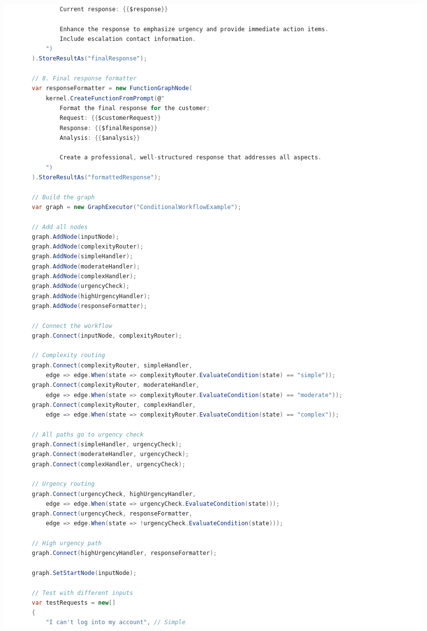 ```csharp
                Current response: {{$response}}
                
                Enhance the response to emphasize urgency and provide immediate action items.
                Include escalation contact information.
            ")
        ).StoreResultAs("finalResponse");

        // 8. Final response formatter
        var responseFormatter = new FunctionGraphNode(
            kernel.CreateFunctionFromPrompt(@"
                Format the final response for the customer:
                Request: {{$customerRequest}}
                Response: {{$finalResponse}}
                Analysis: {{$analysis}}
                
                Create a professional, well-structured response that addresses all aspects.
            ")
        ).StoreResultAs("formattedResponse");

        // Build the graph
        var graph = new GraphExecutor("ConditionalWorkflowExample");

        // Add all nodes
        graph.AddNode(inputNode);
        graph.AddNode(complexityRouter);
        graph.AddNode(simpleHandler);
        graph.AddNode(moderateHandler);
        graph.AddNode(complexHandler);
        graph.AddNode(urgencyCheck);
        graph.AddNode(highUrgencyHandler);
        graph.AddNode(responseFormatter);

        // Connect the workflow
        graph.Connect(inputNode, complexityRouter);
        
        // Complexity routing
        graph.Connect(complexityRouter, simpleHandler, 
            edge => edge.When(state => complexityRouter.EvaluateCondition(state) == "simple"));
        graph.Connect(complexityRouter, moderateHandler, 
            edge => edge.When(state => complexityRouter.EvaluateCondition(state) == "moderate"));
        graph.Connect(complexityRouter, complexHandler, 
            edge => edge.When(state => complexityRouter.EvaluateCondition(state) == "complex"));
        
        // All paths go to urgency check
        graph.Connect(simpleHandler, urgencyCheck);
        graph.Connect(moderateHandler, urgencyCheck);
        graph.Connect(complexHandler, urgencyCheck);
        
        // Urgency routing
        graph.Connect(urgencyCheck, highUrgencyHandler, 
            edge => edge.When(state => urgencyCheck.EvaluateCondition(state)));
        graph.Connect(urgencyCheck, responseFormatter, 
            edge => edge.When(state => !urgencyCheck.EvaluateCondition(state)));
        
        // High urgency path
        graph.Connect(highUrgencyHandler, responseFormatter);
        
        graph.SetStartNode(inputNode);

        // Test with different inputs
        var testRequests = new[]
        {
            "I can't log into my account", // Simple
```